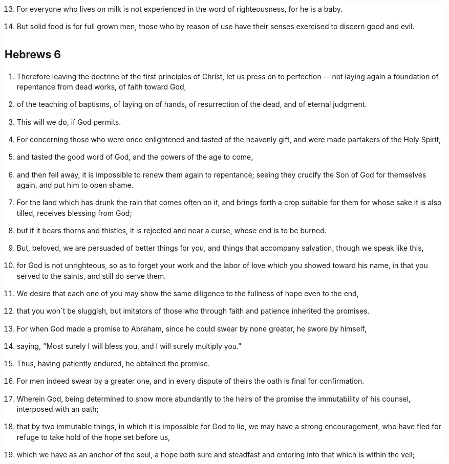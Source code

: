 13. For everyone who lives on milk is not experienced in the word of righteousness, for he is a baby.

14. But solid food is for full grown men, those who by reason of use have their senses exercised to discern good and evil.

## Hebrews 6

1. Therefore leaving the doctrine of the first principles of Christ, let us press on to perfection -- not laying again a foundation of repentance from dead works, of faith toward God,

2. of the teaching of baptisms, of laying on of hands, of resurrection of the dead, and of eternal judgment.

3. This will we do, if God permits.

4. For concerning those who were once enlightened and tasted of the heavenly gift, and were made partakers of the Holy Spirit,

5. and tasted the good word of God, and the powers of the age to come,

6. and then fell away, it is impossible to renew them again to repentance; seeing they crucify the Son of God for themselves again, and put him to open shame.

7. For the land which has drunk the rain that comes often on it, and brings forth a crop suitable for them for whose sake it is also tilled, receives blessing from God;

8. but if it bears thorns and thistles, it is rejected and near a curse, whose end is to be burned.

9. But, beloved, we are persuaded of better things for you, and things that accompany salvation, though we speak like this,

10. for God is not unrighteous, so as to forget your work and the labor of love which you showed toward his name, in that you served to the saints, and still do serve them.

11. We desire that each one of you may show the same diligence to the fullness of hope even to the end,

12. that you won`t be sluggish, but imitators of those who through faith and patience inherited the promises.

13. For when God made a promise to Abraham, since he could swear by none greater, he swore by himself,

14. saying, "Most surely I will bless you, and I will surely multiply you."

15. Thus, having patiently endured, he obtained the promise.

16. For men indeed swear by a greater one, and in every dispute of theirs the oath is final for confirmation.

17. Wherein God, being determined to show more abundantly to the heirs of the promise the immutability of his counsel, interposed with an oath;

18. that by two immutable things, in which it is impossible for God to lie, we may have a strong encouragement, who have fled for refuge to take hold of the hope set before us,

19. which we have as an anchor of the soul, a hope both sure and steadfast and entering into that which is within the veil;
